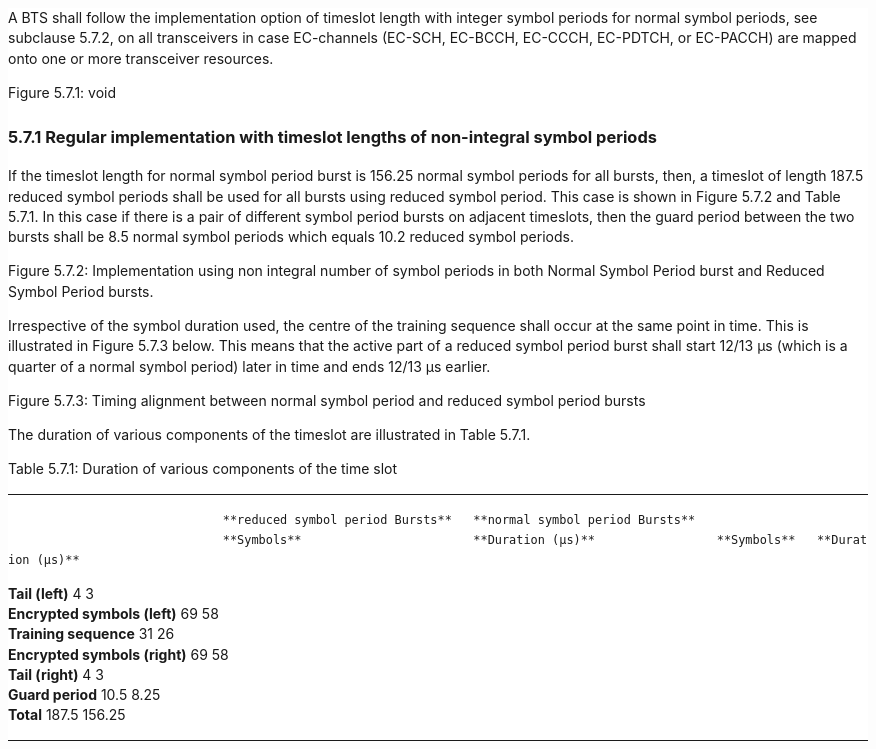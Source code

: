 A BTS shall follow the implementation option of timeslot length with
integer symbol periods for normal symbol periods, see subclause 5.7.2,
on all transceivers in case EC-channels (EC-SCH, EC-BCCH, EC-CCCH,
EC-PDTCH, or EC-PACCH) are mapped onto one or more transceiver
resources.

Figure 5.7.1: void

### 5.7.1 Regular implementation with timeslot lengths of non-integral symbol periods

If the timeslot length for normal symbol period burst is 156.25 normal
symbol periods for all bursts, then, a timeslot of length 187.5 reduced
symbol periods shall be used for all bursts using reduced symbol period.
This case is shown in Figure 5.7.2 and Table 5.7.1. In this case if
there is a pair of different symbol period bursts on adjacent timeslots,
then the guard period between the two bursts shall be 8.5 normal symbol
periods which equals 10.2 reduced symbol periods.

Figure 5.7.2: Implementation using non integral number of symbol periods
in both Normal Symbol Period burst and Reduced Symbol Period bursts.

Irrespective of the symbol duration used, the centre of the training
sequence shall occur at the same point in time. This is illustrated in
Figure 5.7.3 below. This means that the active part of a reduced symbol
period burst shall start 12/13 μs (which is a quarter of a normal symbol
period) later in time and ends 12/13 μs earlier.

Figure 5.7.3: Timing alignment between normal symbol period and reduced
symbol period bursts

The duration of various components of the timeslot are illustrated in
Table 5.7.1.

Table 5.7.1: Duration of various components of the time slot

  ------------------------------- ---------------------------------- --------------------------------- ------------- -------------------
                                  **reduced symbol period Bursts**   **normal symbol period Bursts**                 
                                  **Symbols**                        **Duration (μs)**                 **Symbols**   **Duration (μs)**
  **Tail (left)**                 4                                                                    3             
  **Encrypted symbols (left)**    69                                                                   58            
  **Training sequence**           31                                                                   26            
  **Encrypted symbols (right)**   69                                                                   58            
  **Tail (right)**                4                                                                    3             
  **Guard period**                10.5                                                                 8.25          
  **Total**                       187.5                                                                156.25        
  ------------------------------- ---------------------------------- --------------------------------- ------------- -------------------

